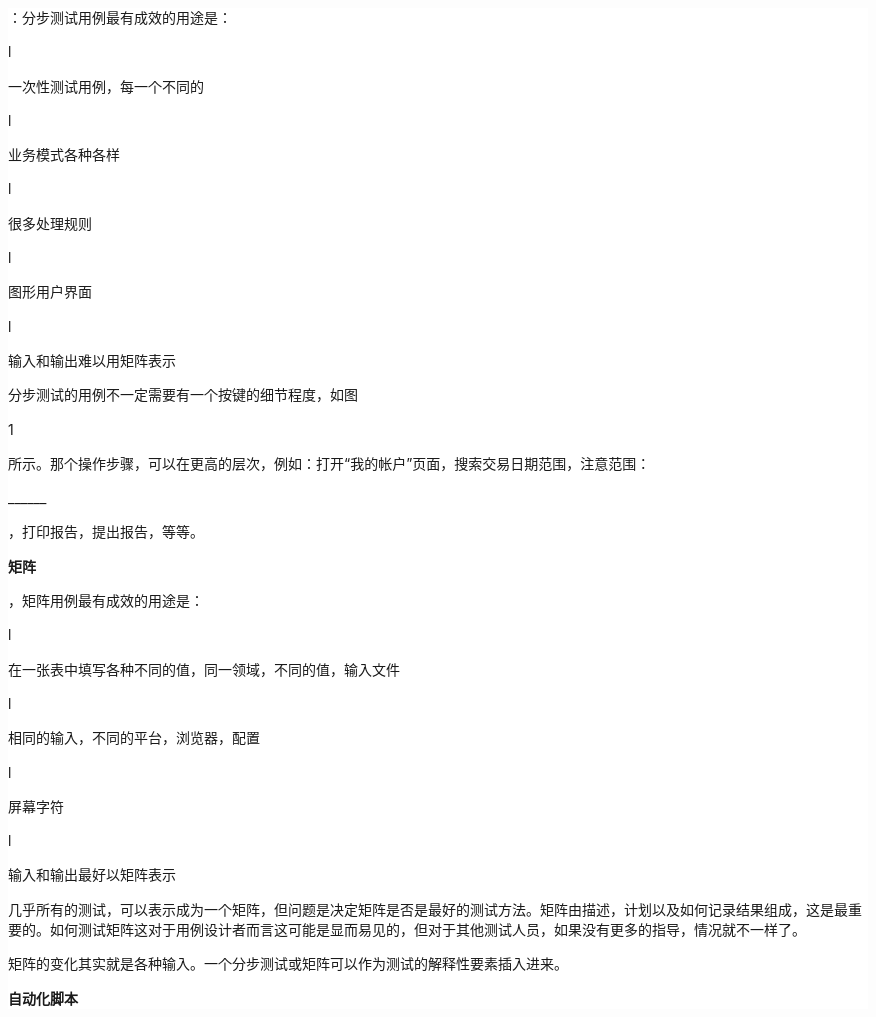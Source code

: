 ：分步测试用例最有成效的用途是：

l


一次性测试用例，每一个不同的

l


业务模式各种各样

l


很多处理规则

l


图形用户界面

l


输入和输出难以用矩阵表示

分步测试的用例不一定需要有一个按键的细节程度，如图

1

所示。那个操作步骤，可以在更高的层次，例如：打开“我的帐户”页面，搜索交易日期范围，注意范围：

\_\_\_\_\_\_

，打印报告，提出报告，等等。

**矩阵**

，矩阵用例最有成效的用途是：

l


在一张表中填写各种不同的值，同一领域，不同的值，输入文件

l


相同的输入，不同的平台，浏览器，配置

l


屏幕字符

l


输入和输出最好以矩阵表示

几乎所有的测试，可以表示成为一个矩阵，但问题是决定矩阵是否是最好的测试方法。矩阵由描述，计划以及如何记录结果组成，这是最重要的。如何测试矩阵这对于用例设计者而言这可能是显而易见的，但对于其他测试人员，如果没有更多的指导，情况就不一样了。

矩阵的变化其实就是各种输入。一个分步测试或矩阵可以作为测试的解释性要素插入进来。

**自动化脚本**
